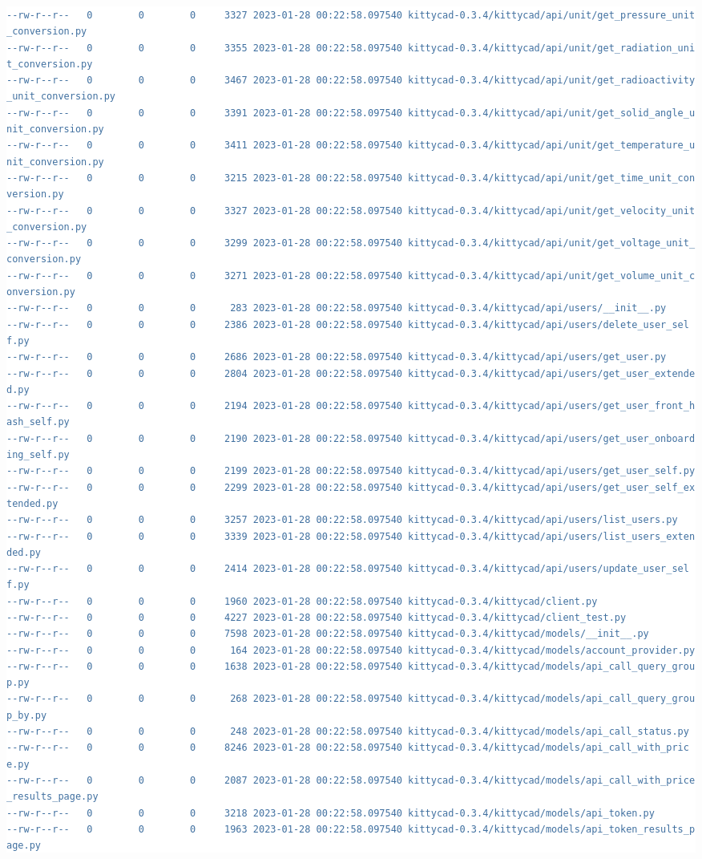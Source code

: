```diff
--rw-r--r--   0        0        0     3327 2023-01-28 00:22:58.097540 kittycad-0.3.4/kittycad/api/unit/get_pressure_unit_conversion.py
--rw-r--r--   0        0        0     3355 2023-01-28 00:22:58.097540 kittycad-0.3.4/kittycad/api/unit/get_radiation_unit_conversion.py
--rw-r--r--   0        0        0     3467 2023-01-28 00:22:58.097540 kittycad-0.3.4/kittycad/api/unit/get_radioactivity_unit_conversion.py
--rw-r--r--   0        0        0     3391 2023-01-28 00:22:58.097540 kittycad-0.3.4/kittycad/api/unit/get_solid_angle_unit_conversion.py
--rw-r--r--   0        0        0     3411 2023-01-28 00:22:58.097540 kittycad-0.3.4/kittycad/api/unit/get_temperature_unit_conversion.py
--rw-r--r--   0        0        0     3215 2023-01-28 00:22:58.097540 kittycad-0.3.4/kittycad/api/unit/get_time_unit_conversion.py
--rw-r--r--   0        0        0     3327 2023-01-28 00:22:58.097540 kittycad-0.3.4/kittycad/api/unit/get_velocity_unit_conversion.py
--rw-r--r--   0        0        0     3299 2023-01-28 00:22:58.097540 kittycad-0.3.4/kittycad/api/unit/get_voltage_unit_conversion.py
--rw-r--r--   0        0        0     3271 2023-01-28 00:22:58.097540 kittycad-0.3.4/kittycad/api/unit/get_volume_unit_conversion.py
--rw-r--r--   0        0        0      283 2023-01-28 00:22:58.097540 kittycad-0.3.4/kittycad/api/users/__init__.py
--rw-r--r--   0        0        0     2386 2023-01-28 00:22:58.097540 kittycad-0.3.4/kittycad/api/users/delete_user_self.py
--rw-r--r--   0        0        0     2686 2023-01-28 00:22:58.097540 kittycad-0.3.4/kittycad/api/users/get_user.py
--rw-r--r--   0        0        0     2804 2023-01-28 00:22:58.097540 kittycad-0.3.4/kittycad/api/users/get_user_extended.py
--rw-r--r--   0        0        0     2194 2023-01-28 00:22:58.097540 kittycad-0.3.4/kittycad/api/users/get_user_front_hash_self.py
--rw-r--r--   0        0        0     2190 2023-01-28 00:22:58.097540 kittycad-0.3.4/kittycad/api/users/get_user_onboarding_self.py
--rw-r--r--   0        0        0     2199 2023-01-28 00:22:58.097540 kittycad-0.3.4/kittycad/api/users/get_user_self.py
--rw-r--r--   0        0        0     2299 2023-01-28 00:22:58.097540 kittycad-0.3.4/kittycad/api/users/get_user_self_extended.py
--rw-r--r--   0        0        0     3257 2023-01-28 00:22:58.097540 kittycad-0.3.4/kittycad/api/users/list_users.py
--rw-r--r--   0        0        0     3339 2023-01-28 00:22:58.097540 kittycad-0.3.4/kittycad/api/users/list_users_extended.py
--rw-r--r--   0        0        0     2414 2023-01-28 00:22:58.097540 kittycad-0.3.4/kittycad/api/users/update_user_self.py
--rw-r--r--   0        0        0     1960 2023-01-28 00:22:58.097540 kittycad-0.3.4/kittycad/client.py
--rw-r--r--   0        0        0     4227 2023-01-28 00:22:58.097540 kittycad-0.3.4/kittycad/client_test.py
--rw-r--r--   0        0        0     7598 2023-01-28 00:22:58.097540 kittycad-0.3.4/kittycad/models/__init__.py
--rw-r--r--   0        0        0      164 2023-01-28 00:22:58.097540 kittycad-0.3.4/kittycad/models/account_provider.py
--rw-r--r--   0        0        0     1638 2023-01-28 00:22:58.097540 kittycad-0.3.4/kittycad/models/api_call_query_group.py
--rw-r--r--   0        0        0      268 2023-01-28 00:22:58.097540 kittycad-0.3.4/kittycad/models/api_call_query_group_by.py
--rw-r--r--   0        0        0      248 2023-01-28 00:22:58.097540 kittycad-0.3.4/kittycad/models/api_call_status.py
--rw-r--r--   0        0        0     8246 2023-01-28 00:22:58.097540 kittycad-0.3.4/kittycad/models/api_call_with_price.py
--rw-r--r--   0        0        0     2087 2023-01-28 00:22:58.097540 kittycad-0.3.4/kittycad/models/api_call_with_price_results_page.py
--rw-r--r--   0        0        0     3218 2023-01-28 00:22:58.097540 kittycad-0.3.4/kittycad/models/api_token.py
--rw-r--r--   0        0        0     1963 2023-01-28 00:22:58.097540 kittycad-0.3.4/kittycad/models/api_token_results_page.py
```